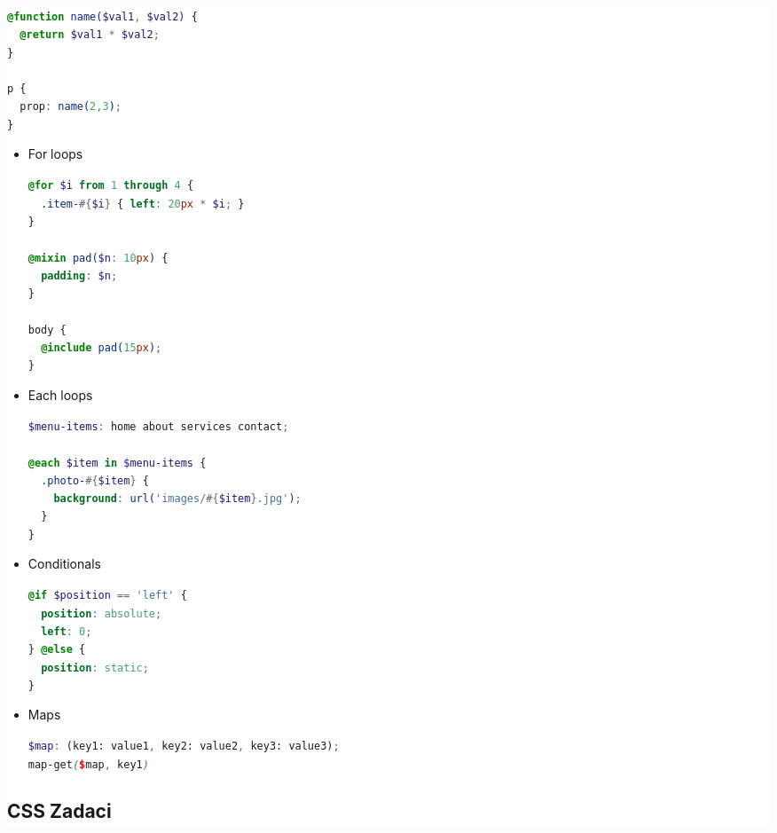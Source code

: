   ```SCSS
  @function name($val1, $val2) {
    @return $val1 * $val2;
  }

  p {
    prop: name(2,3);
  }
  ```

* For loops

  ```SCSS
  @for $i from 1 through 4 {
    .item-#{$i} { left: 20px * $i; }
  }

  @mixin pad($n: 10px) {
    padding: $n;
  }

  body {
    @include pad(15px);
  }
  ```

* Each loops

  ```SCSS
  $menu-items: home about services contact;

  @each $item in $menu-items {
    .photo-#{$item} {
      background: url('images/#{$item}.jpg');
    }
  }
  ```

* Conditionals

  ```SCSS
  @if $position == 'left' {
    position: absolute;
    left: 0;
  } @else {
    position: static;
  }
  ```

* Maps

  ```SCSS
  $map: (key1: value1, key2: value2, key3: value3);
  map-get($map, key1)
  ```
## CSS Zadaci
